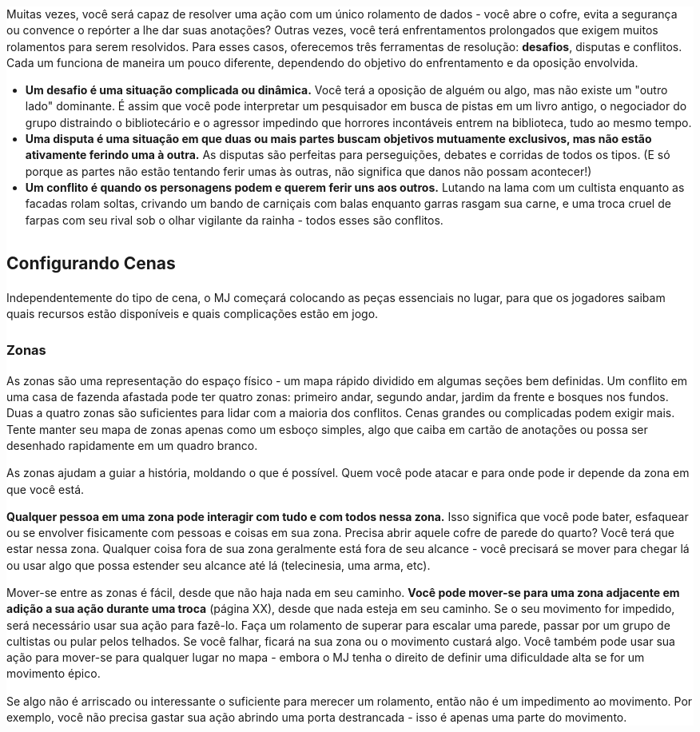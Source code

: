 Muitas vezes, você será capaz de resolver uma ação com um único rolamento de dados - você abre o cofre, evita a segurança ou convence o repórter a lhe dar suas anotações? Outras vezes, você terá enfrentamentos prolongados que exigem muitos rolamentos para serem resolvidos. Para esses casos, oferecemos três ferramentas de resolução: **desafios**, disputas e conflitos. Cada um funciona de maneira um pouco diferente, dependendo do objetivo do enfrentamento e da oposição envolvida.

- **Um desafio é uma situação complicada ou dinâmica.** Você terá a oposição de alguém ou algo, mas não existe um "outro lado" dominante. É assim que você pode interpretar um pesquisador em busca de pistas em um livro antigo, o negociador do grupo distraindo o bibliotecário e o agressor impedindo que horrores incontáveis ​​entrem na biblioteca, tudo ao mesmo tempo.
- **Uma disputa é uma situação em que duas ou mais partes buscam objetivos mutuamente exclusivos, mas não estão ativamente ferindo uma à outra.** As disputas são perfeitas para perseguições, debates e corridas de todos os tipos. (E só porque as partes não estão tentando ferir umas às outras, não significa que danos não possam acontecer!)
- **Um conflito é quando os personagens podem e querem ferir uns aos outros.** Lutando na lama com um cultista enquanto as facadas rolam soltas, crivando um bando de carniçais com balas enquanto garras rasgam sua carne, e uma troca cruel de farpas com seu rival sob o olhar vigilante da rainha - todos esses são conflitos.

## Configurando Cenas

Independentemente do tipo de cena, o MJ começará colocando as peças essenciais no lugar, para que os jogadores saibam quais recursos estão disponíveis e quais complicações estão em jogo.

### Zonas

As zonas são uma representação do espaço físico - um mapa rápido dividido em algumas seções bem definidas. Um conflito em uma casa de fazenda afastada pode ter quatro zonas: primeiro andar, segundo andar, jardim da frente e bosques nos fundos. Duas a quatro zonas são suficientes para lidar com a maioria dos conflitos. Cenas grandes ou complicadas podem exigir mais. Tente manter seu mapa de zonas apenas como um esboço simples, algo que caiba em cartão de anotações ou possa ser desenhado rapidamente em um quadro branco.

As zonas ajudam a guiar a história, moldando o que é possível. Quem você pode atacar e para onde pode ir depende da zona em que você está.

**Qualquer pessoa em uma zona pode interagir com tudo e com todos nessa zona.** Isso significa que você pode bater, esfaquear ou se envolver fisicamente com pessoas e coisas em sua zona. Precisa abrir aquele cofre de parede do quarto? Você terá que estar nessa zona. Qualquer coisa fora de sua zona geralmente está fora de seu alcance - você precisará se mover para chegar lá ou usar algo que possa estender seu alcance até lá (telecinesia, uma arma, etc).

Mover-se entre as zonas é fácil, desde que não haja nada em seu caminho. **Você pode mover-se para uma zona adjacente em adição a sua ação durante uma troca** (página XX), desde que nada esteja em seu caminho. Se o seu movimento for impedido, será necessário usar sua ação para fazê-lo. Faça um rolamento de superar para escalar uma parede, passar por um grupo de cultistas ou pular pelos telhados. Se você falhar, ficará na sua zona ou o movimento custará algo. Você também pode usar sua ação para mover-se para qualquer lugar no mapa - embora o MJ tenha o direito de definir uma dificuldade alta se for um movimento épico.

Se algo não é arriscado ou interessante o suficiente para merecer um rolamento, então não é um impedimento ao movimento. Por exemplo, você não precisa gastar sua ação abrindo uma porta destrancada - isso é apenas uma parte do movimento.

